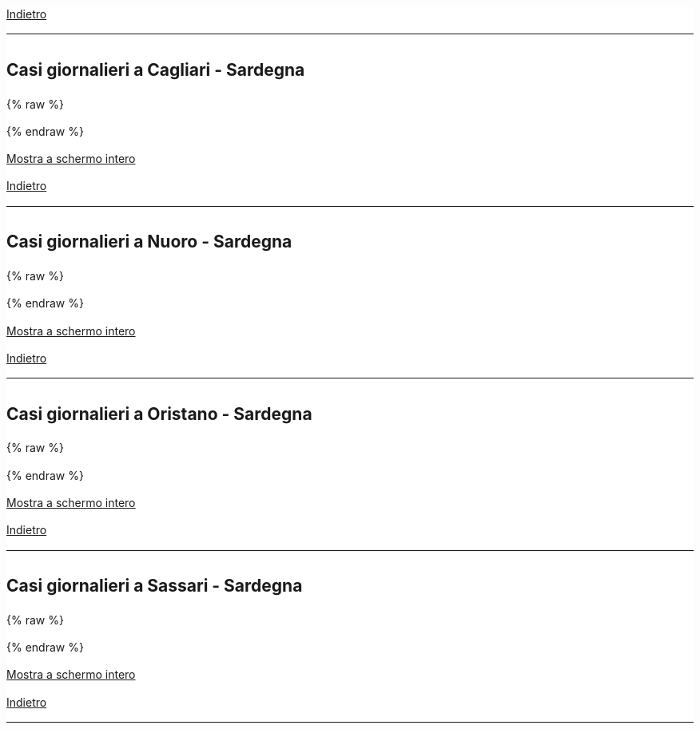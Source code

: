 [Indietro](#prov)

---

<a name="Cagliari_daily"></a>
## Casi giornalieri a Cagliari - Sardegna
{% raw %}
<iframe src="/COVID-19-Italia/plots/Sardegna_Cagliari_daily.html" width="100%" sandbox="allow-same-origin allow-scripts" height="340" scrolling="no" seamless="seamless" frameborder="0"></iframe>
{% endraw %}

[Mostra a schermo intero](/COVID-19-Italia/plots/Sardegna_Cagliari_daily.html)

[Indietro](#prov)

---

<a name="Nuoro_daily"></a>
## Casi giornalieri a Nuoro - Sardegna
{% raw %}
<iframe src="/COVID-19-Italia/plots/Sardegna_Nuoro_daily.html" width="100%" sandbox="allow-same-origin allow-scripts" height="340" scrolling="no" seamless="seamless" frameborder="0"></iframe>
{% endraw %}

[Mostra a schermo intero](/COVID-19-Italia/plots/Sardegna_Nuoro_daily.html)

[Indietro](#prov)

---

<a name="Oristano_daily"></a>
## Casi giornalieri a Oristano - Sardegna
{% raw %}
<iframe src="/COVID-19-Italia/plots/Sardegna_Oristano_daily.html" width="100%" sandbox="allow-same-origin allow-scripts" height="340" scrolling="no" seamless="seamless" frameborder="0"></iframe>
{% endraw %}

[Mostra a schermo intero](/COVID-19-Italia/plots/Sardegna_Oristano_daily.html)

[Indietro](#prov)

---

<a name="Sassari_daily"></a>
## Casi giornalieri a Sassari - Sardegna
{% raw %}
<iframe src="/COVID-19-Italia/plots/Sardegna_Sassari_daily.html" width="100%" sandbox="allow-same-origin allow-scripts" height="340" scrolling="no" seamless="seamless" frameborder="0"></iframe>
{% endraw %}

[Mostra a schermo intero](/COVID-19-Italia/plots/Sardegna_Sassari_daily.html)

[Indietro](#prov)

---